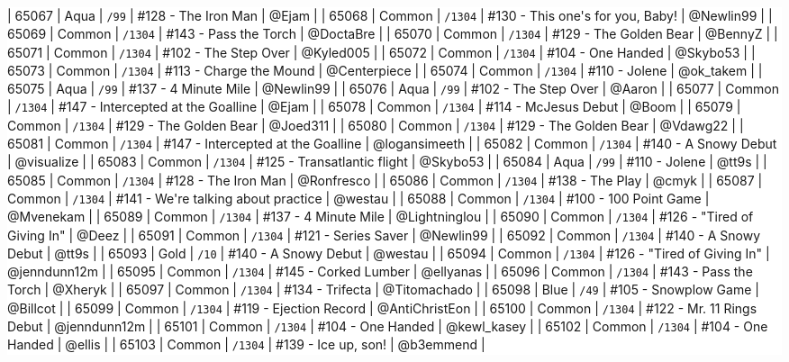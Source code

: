 | 65067 | Aqua | `/99` | #128 - The Iron Man  | \@Ejam |
| 65068 | Common | `/1304` | #130 - This one&#039;s for you, Baby! | \@Newlin99 |
| 65069 | Common | `/1304` | #143 - Pass the Torch | \@DoctaBre |
| 65070 | Common | `/1304` | #129 - The Golden Bear | \@BennyZ |
| 65071 | Common | `/1304` | #102 - The Step Over  | \@Kyled005 |
| 65072 | Common | `/1304` | #104 - One Handed | \@Skybo53 |
| 65073 | Common | `/1304` | #113 - Charge the Mound | \@Centerpiece |
| 65074 | Common | `/1304` | #110 - Jolene | \@ok_takem |
| 65075 | Aqua | `/99` | #137 - 4 Minute Mile | \@Newlin99 |
| 65076 | Aqua | `/99` | #102 - The Step Over  | \@Aaron |
| 65077 | Common | `/1304` | #147 - Intercepted at the Goalline | \@Ejam |
| 65078 | Common | `/1304` | #114 - McJesus Debut | \@Boom |
| 65079 | Common | `/1304` | #129 - The Golden Bear | \@Joed311 |
| 65080 | Common | `/1304` | #129 - The Golden Bear | \@Vdawg22 |
| 65081 | Common | `/1304` | #147 - Intercepted at the Goalline | \@logansimeeth |
| 65082 | Common | `/1304` | #140 - A Snowy Debut | \@visualize |
| 65083 | Common | `/1304` | #125 - Transatlantic flight | \@Skybo53 |
| 65084 | Aqua | `/99` | #110 - Jolene | \@tt9s |
| 65085 | Common | `/1304` | #128 - The Iron Man  | \@Ronfresco |
| 65086 | Common | `/1304` | #138 - The Play | \@cmyk |
| 65087 | Common | `/1304` | #141 - We&#039;re talking about practice | \@westau |
| 65088 | Common | `/1304` | #100 - 100 Point Game | \@Mvenekam |
| 65089 | Common | `/1304` | #137 - 4 Minute Mile | \@Lightninglou |
| 65090 | Common | `/1304` | #126 - &quot;Tired of Giving In&quot;  | \@Deez |
| 65091 | Common | `/1304` | #121 - Series Saver | \@Newlin99 |
| 65092 | Common | `/1304` | #140 - A Snowy Debut | \@tt9s |
| 65093 | Gold | `/10` | #140 - A Snowy Debut | \@westau |
| 65094 | Common | `/1304` | #126 - &quot;Tired of Giving In&quot;  | \@jenndunn12m |
| 65095 | Common | `/1304` | #145 - Corked Lumber | \@ellyanas |
| 65096 | Common | `/1304` | #143 - Pass the Torch | \@Xheryk |
| 65097 | Common | `/1304` | #134 - Trifecta  | \@Titomachado |
| 65098 | Blue | `/49` | #105 - Snowplow Game | \@Billcot |
| 65099 | Common | `/1304` | #119 - Ejection Record | \@AntiChristEon |
| 65100 | Common | `/1304` | #122 - Mr. 11 Rings Debut | \@jenndunn12m |
| 65101 | Common | `/1304` | #104 - One Handed | \@kewl_kasey |
| 65102 | Common | `/1304` | #104 - One Handed | \@ellis |
| 65103 | Common | `/1304` | #139 - Ice up, son! | \@b3emmend |